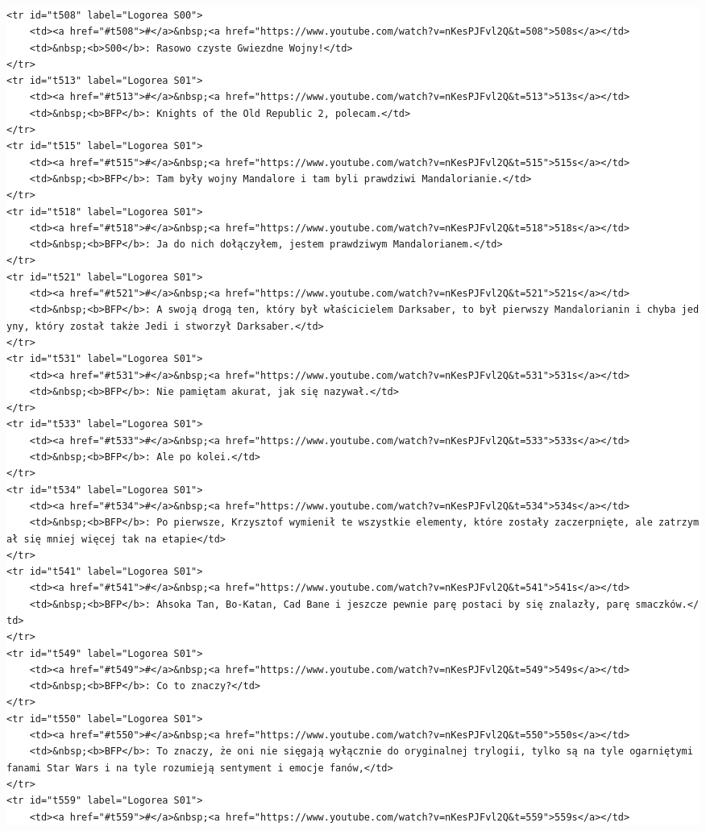     <tr id="t508" label="Logorea S00">
        <td><a href="#t508">#</a>&nbsp;<a href="https://www.youtube.com/watch?v=nKesPJFvl2Q&t=508">508s</a></td>
        <td>&nbsp;<b>S00</b>: Rasowo czyste Gwiezdne Wojny!</td>
    </tr>
    <tr id="t513" label="Logorea S01">
        <td><a href="#t513">#</a>&nbsp;<a href="https://www.youtube.com/watch?v=nKesPJFvl2Q&t=513">513s</a></td>
        <td>&nbsp;<b>BFP</b>: Knights of the Old Republic 2, polecam.</td>
    </tr>
    <tr id="t515" label="Logorea S01">
        <td><a href="#t515">#</a>&nbsp;<a href="https://www.youtube.com/watch?v=nKesPJFvl2Q&t=515">515s</a></td>
        <td>&nbsp;<b>BFP</b>: Tam były wojny Mandalore i tam byli prawdziwi Mandalorianie.</td>
    </tr>
    <tr id="t518" label="Logorea S01">
        <td><a href="#t518">#</a>&nbsp;<a href="https://www.youtube.com/watch?v=nKesPJFvl2Q&t=518">518s</a></td>
        <td>&nbsp;<b>BFP</b>: Ja do nich dołączyłem, jestem prawdziwym Mandalorianem.</td>
    </tr>
    <tr id="t521" label="Logorea S01">
        <td><a href="#t521">#</a>&nbsp;<a href="https://www.youtube.com/watch?v=nKesPJFvl2Q&t=521">521s</a></td>
        <td>&nbsp;<b>BFP</b>: A swoją drogą ten, który był właścicielem Darksaber, to był pierwszy Mandalorianin i chyba jedyny, który został także Jedi i stworzył Darksaber.</td>
    </tr>
    <tr id="t531" label="Logorea S01">
        <td><a href="#t531">#</a>&nbsp;<a href="https://www.youtube.com/watch?v=nKesPJFvl2Q&t=531">531s</a></td>
        <td>&nbsp;<b>BFP</b>: Nie pamiętam akurat, jak się nazywał.</td>
    </tr>
    <tr id="t533" label="Logorea S01">
        <td><a href="#t533">#</a>&nbsp;<a href="https://www.youtube.com/watch?v=nKesPJFvl2Q&t=533">533s</a></td>
        <td>&nbsp;<b>BFP</b>: Ale po kolei.</td>
    </tr>
    <tr id="t534" label="Logorea S01">
        <td><a href="#t534">#</a>&nbsp;<a href="https://www.youtube.com/watch?v=nKesPJFvl2Q&t=534">534s</a></td>
        <td>&nbsp;<b>BFP</b>: Po pierwsze, Krzysztof wymienił te wszystkie elementy, które zostały zaczerpnięte, ale zatrzymał się mniej więcej tak na etapie</td>
    </tr>
    <tr id="t541" label="Logorea S01">
        <td><a href="#t541">#</a>&nbsp;<a href="https://www.youtube.com/watch?v=nKesPJFvl2Q&t=541">541s</a></td>
        <td>&nbsp;<b>BFP</b>: Ahsoka Tan, Bo-Katan, Cad Bane i jeszcze pewnie parę postaci by się znalazły, parę smaczków.</td>
    </tr>
    <tr id="t549" label="Logorea S01">
        <td><a href="#t549">#</a>&nbsp;<a href="https://www.youtube.com/watch?v=nKesPJFvl2Q&t=549">549s</a></td>
        <td>&nbsp;<b>BFP</b>: Co to znaczy?</td>
    </tr>
    <tr id="t550" label="Logorea S01">
        <td><a href="#t550">#</a>&nbsp;<a href="https://www.youtube.com/watch?v=nKesPJFvl2Q&t=550">550s</a></td>
        <td>&nbsp;<b>BFP</b>: To znaczy, że oni nie sięgają wyłącznie do oryginalnej trylogii, tylko są na tyle ogarniętymi fanami Star Wars i na tyle rozumieją sentyment i emocje fanów,</td>
    </tr>
    <tr id="t559" label="Logorea S01">
        <td><a href="#t559">#</a>&nbsp;<a href="https://www.youtube.com/watch?v=nKesPJFvl2Q&t=559">559s</a></td>